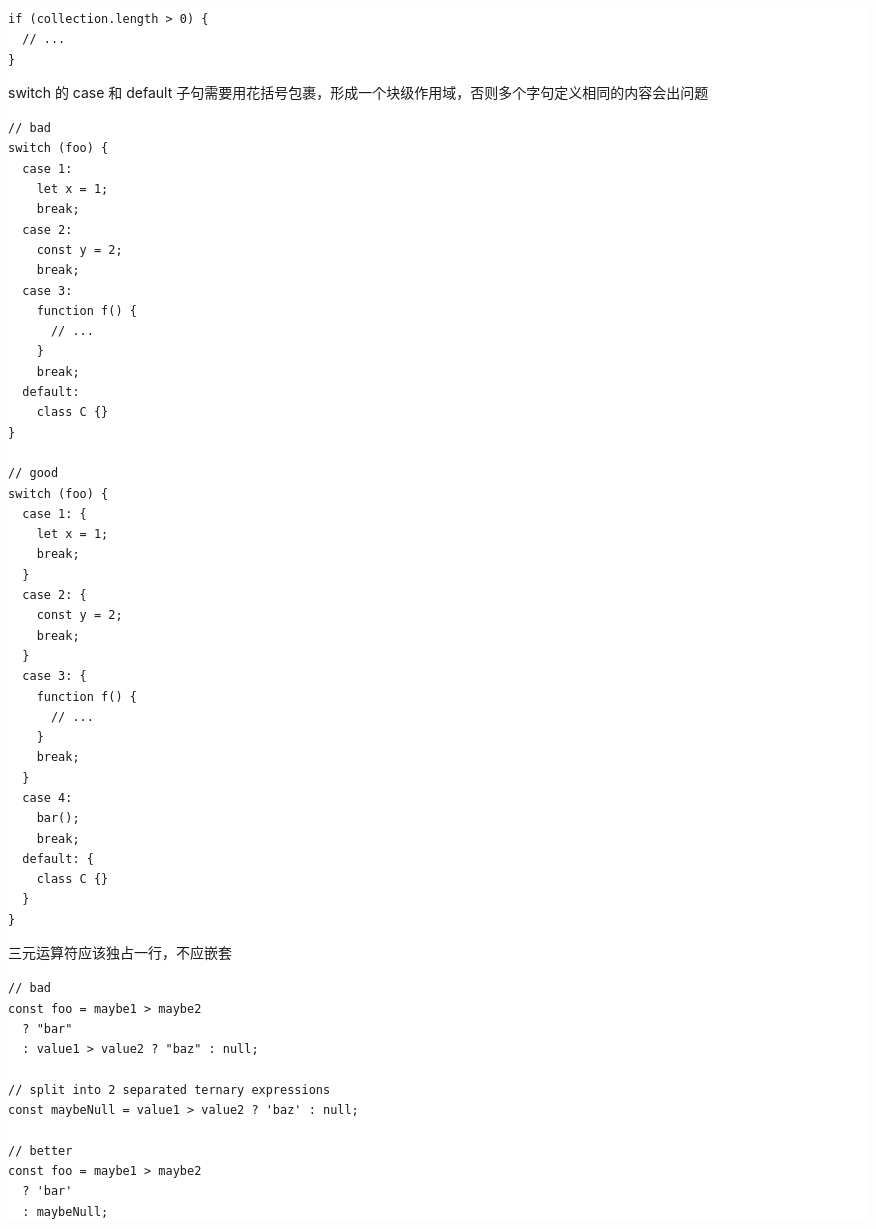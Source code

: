 ```JS
if (collection.length > 0) {
  // ...
}
```

switch 的 case 和 default 子句需要用花括号包裹，形成一个块级作用域，否则多个字句定义相同的内容会出问题

```JS
// bad
switch (foo) {
  case 1:
    let x = 1;
    break;
  case 2:
    const y = 2;
    break;
  case 3:
    function f() {
      // ...
    }
    break;
  default:
    class C {}
}

// good
switch (foo) {
  case 1: {
    let x = 1;
    break;
  }
  case 2: {
    const y = 2;
    break;
  }
  case 3: {
    function f() {
      // ...
    }
    break;
  }
  case 4:
    bar();
    break;
  default: {
    class C {}
  }
}
```

三元运算符应该独占一行，不应嵌套

```JS
// bad
const foo = maybe1 > maybe2
  ? "bar"
  : value1 > value2 ? "baz" : null;

// split into 2 separated ternary expressions
const maybeNull = value1 > value2 ? 'baz' : null;

// better
const foo = maybe1 > maybe2
  ? 'bar'
  : maybeNull;
```